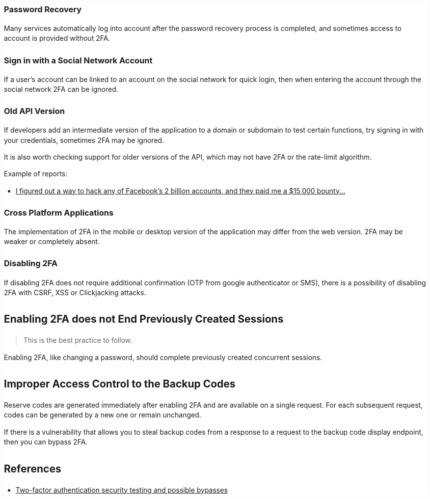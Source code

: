 ### Password Recovery

Many services automatically log into account after the password recovery process is completed, and sometimes access to
 account is provided without 2FA.

### Sign in with a Social Network Account

If a user’s account can be linked to an account on the social network for quick login, then when entering the account
 through the social network 2FA can be ignored.

### Old API Version

If developers add an intermediate version of the application to a domain or subdomain to test certain functions,
 try signing in with your credentials, sometimes 2FA may be ignored.

It is also worth checking support for older versions of the API, which may not have 2FA or the rate-limit algorithm.

Example of reports:

- [I figured out a way to hack any of Facebook’s 2 billion accounts, and they paid me a $15,000 bounty...](https://medium.com/@iSecMax/two-factor-authentication-security-testing-and-possible-bypasses-f65650412b35)

### Cross Platform Applications

The implementation of 2FA in the mobile or desktop version of the application may differ from the web version.
 2FA may be weaker or completely absent.

### Disabling 2FA

If disabling 2FA does not require additional confirmation (OTP from google authenticator or SMS), there is a possibility
 of disabling 2FA with CSRF, XSS or Clickjacking attacks.

## Enabling 2FA does not End Previously Created Sessions

> This is the best practice to follow.

Enabling 2FA, like changing a password, should complete previously created concurrent sessions.

## Improper Access Control to the Backup Codes

Reserve codes are generated immediately after enabling 2FA and are available on a single request. For each subsequent
 request, codes can be generated by a new one or remain unchanged.

If there is a vulnerability that allows you to steal backup codes from a response to a request to the backup code display
 endpoint, then you can bypass 2FA.

## References

- [Two-factor authentication security testing and possible bypasses](https://medium.com/@iSecMax/two-factor-authentication-security-testing-and-possible-bypasses-f65650412b35)